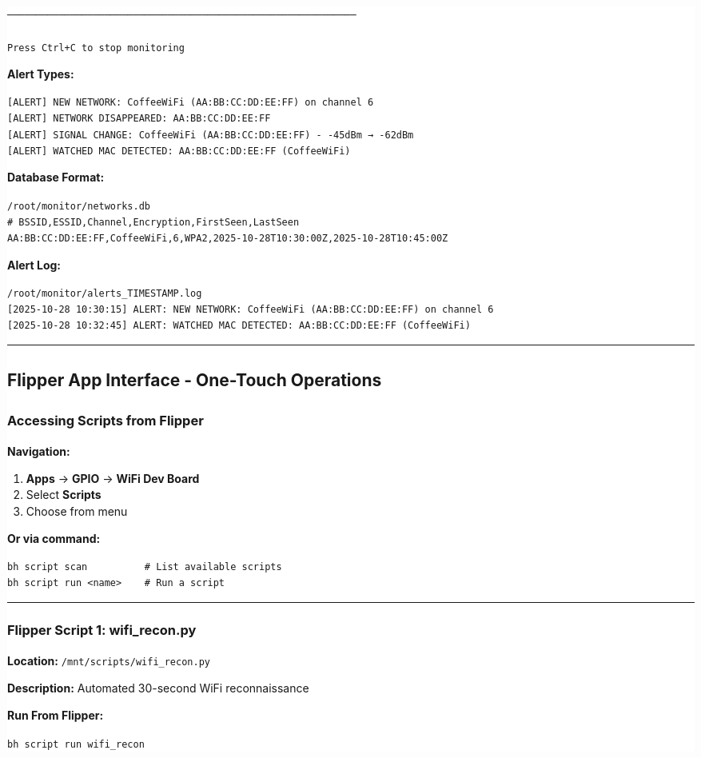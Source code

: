 ```
─────────────────────────────────────────────────────────────

Press Ctrl+C to stop monitoring
```

**Alert Types:**
```
[ALERT] NEW NETWORK: CoffeeWiFi (AA:BB:CC:DD:EE:FF) on channel 6
[ALERT] NETWORK DISAPPEARED: AA:BB:CC:DD:EE:FF
[ALERT] SIGNAL CHANGE: CoffeeWiFi (AA:BB:CC:DD:EE:FF) - -45dBm → -62dBm
[ALERT] WATCHED MAC DETECTED: AA:BB:CC:DD:EE:FF (CoffeeWiFi)
```

**Database Format:**
```
/root/monitor/networks.db
# BSSID,ESSID,Channel,Encryption,FirstSeen,LastSeen
AA:BB:CC:DD:EE:FF,CoffeeWiFi,6,WPA2,2025-10-28T10:30:00Z,2025-10-28T10:45:00Z
```

**Alert Log:**
```
/root/monitor/alerts_TIMESTAMP.log
[2025-10-28 10:30:15] ALERT: NEW NETWORK: CoffeeWiFi (AA:BB:CC:DD:EE:FF) on channel 6
[2025-10-28 10:32:45] ALERT: WATCHED MAC DETECTED: AA:BB:CC:DD:EE:FF (CoffeeWiFi)
```

---

## Flipper App Interface - One-Touch Operations

### Accessing Scripts from Flipper

**Navigation:**
1. **Apps** → **GPIO** → **WiFi Dev Board**
2. Select **Scripts**
3. Choose from menu

**Or via command:**
```
bh script scan          # List available scripts
bh script run <name>    # Run a script
```

---

### Flipper Script 1: wifi_recon.py

**Location:** `/mnt/scripts/wifi_recon.py`

**Description:** Automated 30-second WiFi reconnaissance

**Run From Flipper:**
```
bh script run wifi_recon
```

